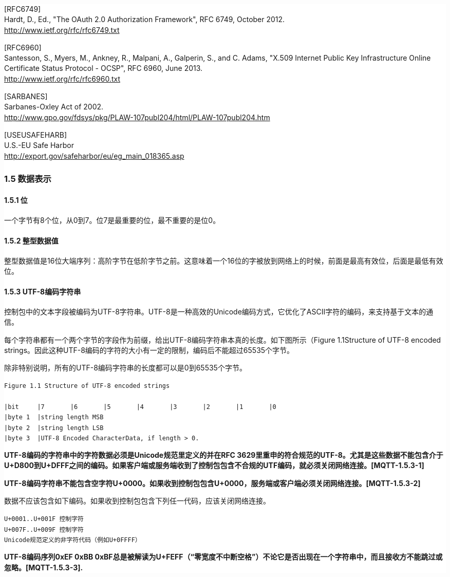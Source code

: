 [RFC6749]  
Hardt, D., Ed., "The OAuth 2.0 Authorization Framework", RFC 6749, October 2012.  
http://www.ietf.org/rfc/rfc6749.txt  
 
[RFC6960]  
Santesson, S., Myers, M., Ankney, R., Malpani, A., Galperin, S., and C. Adams, "X.509 Internet Public Key Infrastructure Online Certificate Status Protocol - OCSP", RFC 6960, June 2013.  
http://www.ietf.org/rfc/rfc6960.txt  
 
[SARBANES]  
Sarbanes-Oxley Act of 2002.  
http://www.gpo.gov/fdsys/pkg/PLAW-107publ204/html/PLAW-107publ204.htm  
 
[USEUSAFEHARB]  
U.S.-EU Safe Harbor  
http://export.gov/safeharbor/eu/eg_main_018365.asp  

### 1.5 数据表示

#### 1.5.1 位

一个字节有8个位，从0到7。位7是最重要的位，最不重要的是位0。

#### 1.5.2 整型数据值

整型数据值是16位大端序列：高阶字节在低阶字节之前。这意味着一个16位的字被放到网络上的时候，前面是最高有效位，后面是最低有效位。

#### 1.5.3 UTF-8编码字符串

控制包中的文本字段被编码为UTF-8字符串。UTF-8是一种高效的Unicode编码方式，它优化了ASCII字符的编码，来支持基于文本的通信。

每个字符串都有一个两个字节的字段作为前缀，给出UTF-8编码字符串本真的长度。如下图所示（Figure 1.1Structure of UTF-8 encoded strings。因此这种UTF-8编码的字符的大小有一定的限制，编码后不能超过65535个字节。

除非特别说明，所有的UTF-8编码字符串的长度都可以是0到65535个字节。

    Figure 1.1 Structure of UTF-8 encoded strings

    |bit     |7       |6       |5       |4       |3       |2       |1       |0
    |byte 1  |string length MSB
    |byte 2  |string length LSB
    |byte 3  |UTF-8 Encoded CharacterData, if length > 0.

**UTF-8编码的字符串中的字符数据必须是Unicode规范里定义的并在RFC 3629里重申的符合规范的UTF-8。尤其是这些数据不能包含介于U+D800到U+DFFF之间的编码。如果客户端或服务端收到了控制包包含不合规的UTF编码，就必须关闭网络连接。[MQTT-1.5.3-1]**

**UTF-8编码字符串不能包含空字符U+0000。如果收到控制包包含U+0000，服务端或客户端必须关闭网络连接。[MQTT-1.5.3-2]**

数据不应该包含如下编码。如果收到控制包包含下列任一代码，应该关闭网络连接。
    
    U+0001..U+001F 控制字符
    U+007F..U+009F 控制字符
    Unicode规范定义的非字符代码（例如U+0FFFF）

**UTF-8编码序列0xEF 0xBB 0xBF总是被解读为U+FEFF（“零宽度不中断空格”）不论它是否出现在一个字符串中，而且接收方不能跳过或忽略。[MQTT-1.5.3-3].**
